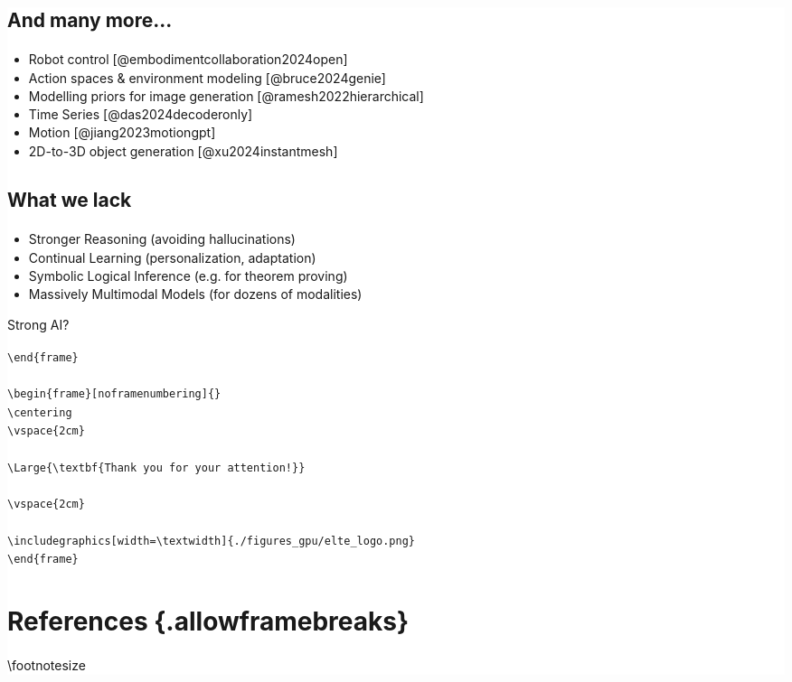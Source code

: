 ## And many more...

- Robot control [@embodimentcollaboration2024open]
- Action spaces & environment modeling [@bruce2024genie]
- Modelling priors for image generation [@ramesh2022hierarchical]
- Time Series [@das2024decoderonly]
- Motion [@jiang2023motiongpt]
- 2D-to-3D object generation [@xu2024instantmesh]

## What we lack

- Stronger Reasoning (avoiding hallucinations)
- Continual Learning (personalization, adaptation)
- Symbolic Logical Inference (e.g. for theorem proving)
- Massively Multimodal Models (for dozens of modalities)

Strong AI?

``` {=latex}
\end{frame}

\begin{frame}[noframenumbering]{}
\centering
\vspace{2cm}

\Large{\textbf{Thank you for your attention!}}

\vspace{2cm}

\includegraphics[width=\textwidth]{./figures_gpu/elte_logo.png}
\end{frame}
```

# References {.allowframebreaks}
\footnotesize